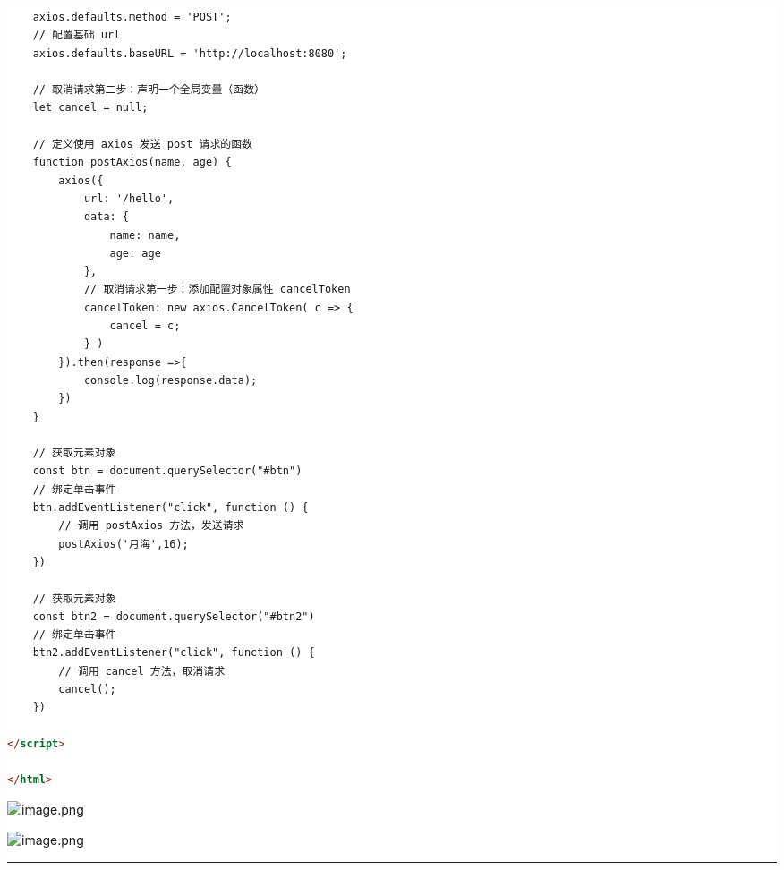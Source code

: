 ```html
    axios.defaults.method = 'POST';
    // 配置基础 url
    axios.defaults.baseURL = 'http://localhost:8080';

    // 取消请求第二步：声明一个全局变量（函数）
    let cancel = null;

    // 定义使用 axios 发送 post 请求的函数
    function postAxios(name, age) {
        axios({
            url: '/hello',
            data: {
                name: name,
                age: age
            },
            // 取消请求第一步：添加配置对象属性 cancelToken
            cancelToken: new axios.CancelToken( c => {
                cancel = c;
            } )
        }).then(response =>{
            console.log(response.data);
        })
    }

    // 获取元素对象
    const btn = document.querySelector("#btn")
    // 绑定单击事件
    btn.addEventListener("click", function () {
        // 调用 postAxios 方法，发送请求
        postAxios('月海',16);
    })

    // 获取元素对象
    const btn2 = document.querySelector("#btn2")
    // 绑定单击事件
    btn2.addEventListener("click", function () {
        // 调用 cancel 方法，取消请求
        cancel();
    })

</script>

</html>
```

![image.png](https://www.yue-hai.top:10300/file/downloadFile?fullFilePath=%2Fhome%2Fyan%2F%E6%A1%8C%E9%9D%A2%2F%E5%86%85%E5%AD%98%2F%E6%96%87%E6%A1%A3%E8%B5%84%E6%96%99%2FTakeDown%2FWeb%2FJS%20%E6%A1%86%E6%9E%B6%2Fattachments%2F2023-07-25-12--50-25-649---D7LAAe6z-83lw.png)

![image.png](https://www.yue-hai.top:10300/file/downloadFile?fullFilePath=%2Fhome%2Fyan%2F%E6%A1%8C%E9%9D%A2%2F%E5%86%85%E5%AD%98%2F%E6%96%87%E6%A1%A3%E8%B5%84%E6%96%99%2FTakeDown%2FWeb%2FJS%20%E6%A1%86%E6%9E%B6%2Fattachments%2F2023-07-25-12--50-25-771--WYMz_yxVjsonyg.png)

---
